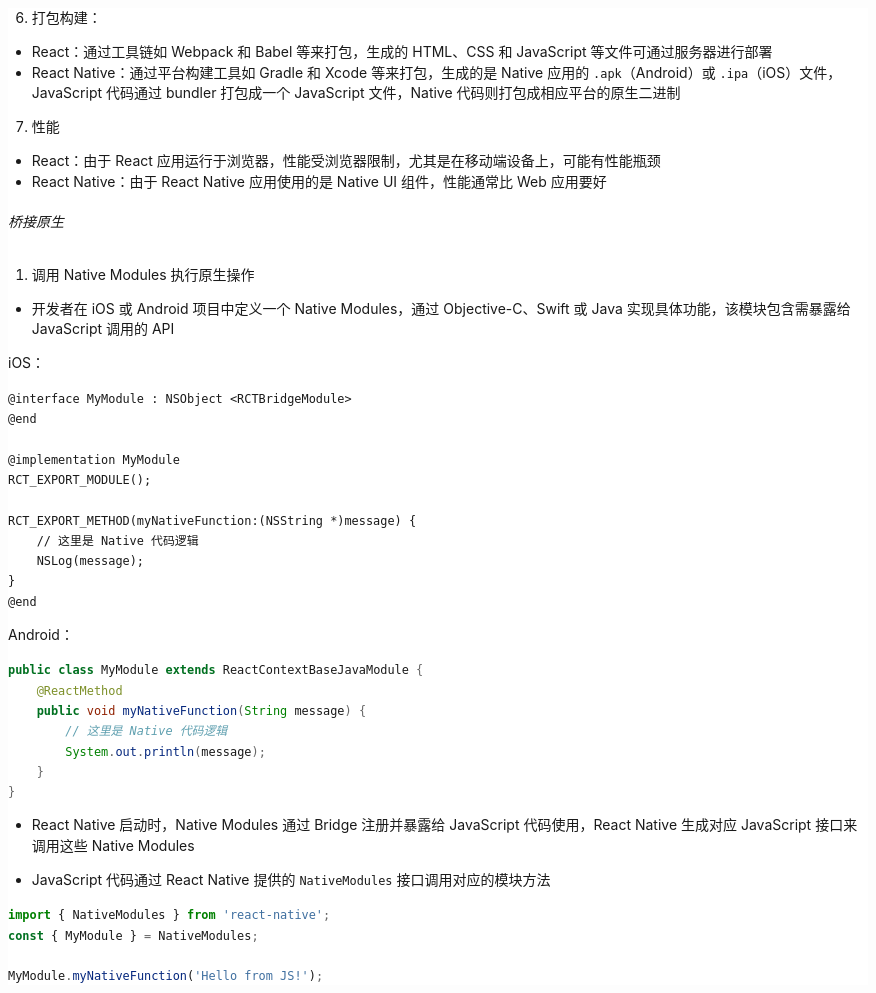 6.  打包构建：

- React：通过工具链如 Webpack 和 Babel 等来打包，生成的 HTML、CSS 和 JavaScript 等文件可通过服务器进行部署
- React Native：通过平台构建工具如 Gradle 和 Xcode 等来打包，生成的是 Native 应用的 `.apk`（Android）或 `.ipa`（iOS）文件，JavaScript 代码通过 bundler 打包成一个 JavaScript 文件，Native 代码则打包成相应平台的原生二进制

7. 性能

- React：由于 React 应用运行于浏览器，性能受浏览器限制，尤其是在移动端设备上，可能有性能瓶颈
- React Native：由于 React Native 应用使用的是 Native UI 组件，性能通常比 Web 应用要好

###### 桥接原生

1. 调用 Native Modules 执行原生操作

- 开发者在 iOS 或 Android 项目中定义一个 Native Modules，通过 Objective-C、Swift 或 Java 实现具体功能，该模块包含需暴露给 JavaScript 调用的 API

iOS：

```objc
@interface MyModule : NSObject <RCTBridgeModule>
@end

@implementation MyModule
RCT_EXPORT_MODULE();

RCT_EXPORT_METHOD(myNativeFunction:(NSString *)message) {
    // 这里是 Native 代码逻辑
    NSLog(message);
}
@end
```

Android：

```java
public class MyModule extends ReactContextBaseJavaModule {
    @ReactMethod
    public void myNativeFunction(String message) {
        // 这里是 Native 代码逻辑
        System.out.println(message);
    }
}
```

- React Native 启动时，Native Modules 通过 Bridge 注册并暴露给 JavaScript 代码使用，React Native 生成对应 JavaScript 接口来调用这些 Native Modules

* JavaScript 代码通过 React Native 提供的 `NativeModules` 接口调用对应的模块方法

```js
import { NativeModules } from 'react-native';
const { MyModule } = NativeModules;

MyModule.myNativeFunction('Hello from JS!');
```
